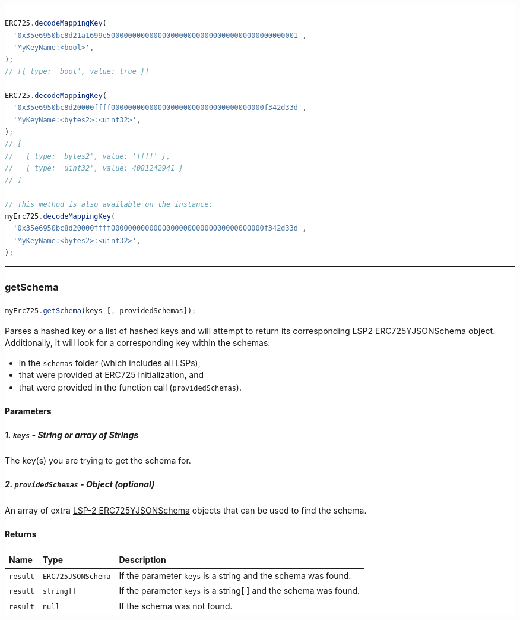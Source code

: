 ```javascript title="Decode the mapping key"

ERC725.decodeMappingKey(
  '0x35e6950bc8d21a1699e500000000000000000000000000000000000000000001',
  'MyKeyName:<bool>',
);
// [{ type: 'bool', value: true }]

ERC725.decodeMappingKey(
  '0x35e6950bc8d20000ffff000000000000000000000000000000000000f342d33d',
  'MyKeyName:<bytes2>:<uint32>',
);
// [
//   { type: 'bytes2', value: 'ffff' },
//   { type: 'uint32', value: 4081242941 }
// ]

// This method is also available on the instance:
myErc725.decodeMappingKey(
  '0x35e6950bc8d20000ffff000000000000000000000000000000000000f342d33d',
  'MyKeyName:<bytes2>:<uint32>',
);
```

---

### getSchema

```js
myErc725.getSchema(keys [, providedSchemas]);
```

Parses a hashed key or a list of hashed keys and will attempt to return its corresponding [LSP2 ERC725YJSONSchema](https://github.com/lukso-network/LIPs/blob/main/LSPs/LSP-2-ERC725YJSONSchema.md) object. Additionally, it will look for a corresponding key within the schemas:

- in the [`schemas`](https://github.com/ERC725Alliance/myErc725.js/tree/main/schemas) folder (which includes all [LSPs](https://github.com/lukso-network/LIPs/tree/main/LSPs)),
- that were provided at ERC725 initialization, and
- that were provided in the function call (`providedSchemas`).

#### Parameters

##### 1. `keys` - String or array of Strings

The key(s) you are trying to get the schema for.

##### 2. `providedSchemas` - Object (optional)

An array of extra [LSP-2 ERC725YJSONSchema] objects that can be used to find the schema.

#### Returns

| Name     | Type               | Description                                                           |
| :------- | :----------------- | :-------------------------------------------------------------------- |
| `result` | `ERC725JSONSchema` | If the parameter `keys` is a string and the schema was found.         |
| `result` | `string[]`         | If the parameter `keys` is a string[&nbsp;] and the schema was found. |
| `result` | `null`             | If the schema was not found.                                          |


[lsp6 keymanager permissions]: /standards/access-control/lsp6-key-manager#permissions
[lsp6 keymanager standard]: https://docs.lukso.tech/standards/access-control/lsp6-key-manager
[lsp-2 erc725yjsonschema]: https://github.com/lukso-network/LIPs/blob/main/LSPs/LSP-2-ERC725YJSONSchema.md